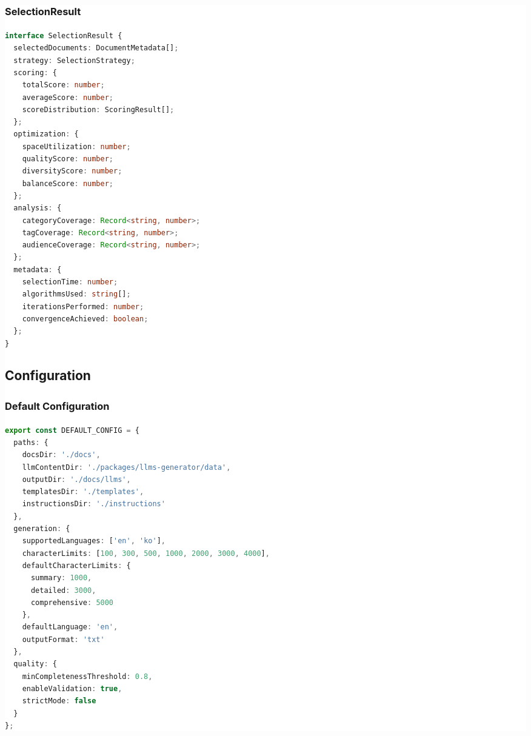 ### SelectionResult

```typescript
interface SelectionResult {
  selectedDocuments: DocumentMetadata[];
  strategy: SelectionStrategy;
  scoring: {
    totalScore: number;
    averageScore: number;
    scoreDistribution: ScoringResult[];
  };
  optimization: {
    spaceUtilization: number;
    qualityScore: number;
    diversityScore: number;
    balanceScore: number;
  };
  analysis: {
    categoryCoverage: Record<string, number>;
    tagCoverage: Record<string, number>;
    audienceCoverage: Record<string, number>;
  };
  metadata: {
    selectionTime: number;
    algorithmsUsed: string[];
    iterationsPerformed: number;
    convergenceAchieved: boolean;
  };
}
```

## Configuration

### Default Configuration

```typescript
export const DEFAULT_CONFIG = {
  paths: {
    docsDir: './docs',
    llmContentDir: './packages/llms-generator/data',
    outputDir: './docs/llms',
    templatesDir: './templates',
    instructionsDir: './instructions'
  },
  generation: {
    supportedLanguages: ['en', 'ko'],
    characterLimits: [100, 300, 500, 1000, 2000, 3000, 4000],
    defaultCharacterLimits: {
      summary: 1000,
      detailed: 3000,
      comprehensive: 5000
    },
    defaultLanguage: 'en',
    outputFormat: 'txt'
  },
  quality: {
    minCompletenessThreshold: 0.8,
    enableValidation: true,
    strictMode: false
  }
};
```
